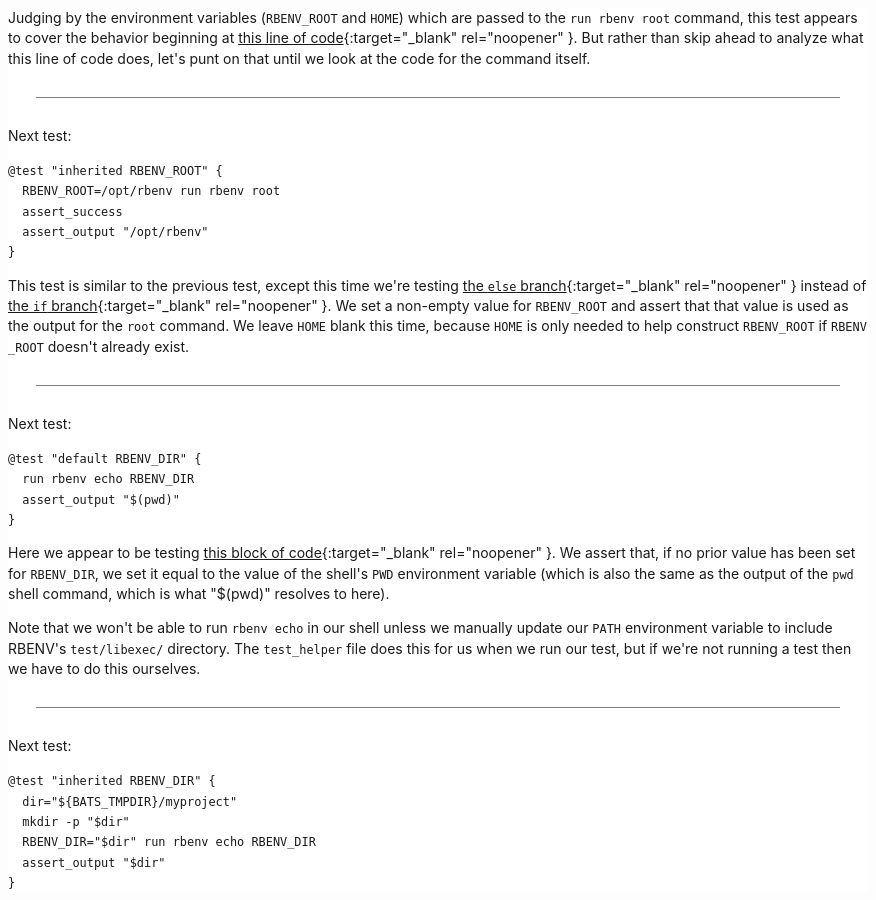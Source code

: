 Judging by the environment variables (`RBENV_ROOT` and `HOME`) which are passed to the `run rbenv root` command, this test appears to cover the behavior beginning at [this line of code](https://github.com/rbenv/rbenv/blob/c4395e58201966d9f90c12bd6b7342e389e7a4cb/libexec/rbenv#L54){:target="_blank" rel="noopener" }.  But rather than skip ahead to analyze what this line of code does, let's punt on that until we look at the code for the command itself.

<div style="margin: 2em; border-bottom: 1px solid grey"></div>

Next test:

```
@test "inherited RBENV_ROOT" {
  RBENV_ROOT=/opt/rbenv run rbenv root
  assert_success
  assert_output "/opt/rbenv"
}
```

This test is similar to the previous test, except this time we're testing [the `else` branch](https://github.com/rbenv/rbenv/blob/c4395e58201966d9f90c12bd6b7342e389e7a4cb/libexec/rbenv#L56){:target="_blank" rel="noopener" } instead of [the `if` branch](https://github.com/rbenv/rbenv/blob/c4395e58201966d9f90c12bd6b7342e389e7a4cb/libexec/rbenv#L54){:target="_blank" rel="noopener" }.  We set a non-empty value for `RBENV_ROOT` and assert that that value is used as the output for the `root` command.  We leave `HOME` blank this time, because `HOME` is only needed to help construct `RBENV_ROOT` if `RBENV_ROOT` doesn't already exist.

<div style="margin: 2em; border-bottom: 1px solid grey"></div>

Next test:

```
@test "default RBENV_DIR" {
  run rbenv echo RBENV_DIR
  assert_output "$(pwd)"
}
```

Here we appear to be testing [this block of code](https://github.com/rbenv/rbenv/blob/c4395e58201966d9f90c12bd6b7342e389e7a4cb/libexec/rbenv#L61){:target="_blank" rel="noopener" }.  We assert that, if no prior value has been set for `RBENV_DIR`, we set it equal to the value of the shell's `PWD` environment variable (which is also the same as the output of the `pwd` shell command, which is what "$(pwd)" resolves to here).

Note that we won't be able to run `rbenv echo` in our shell unless we manually update our `PATH` environment variable to include RBENV's `test/libexec/` directory.  The `test_helper` file does this for us when we run our test, but if we're not running a test then we have to do this ourselves.

<div style="margin: 2em; border-bottom: 1px solid grey"></div>

Next test:

```
@test "inherited RBENV_DIR" {
  dir="${BATS_TMPDIR}/myproject"
  mkdir -p "$dir"
  RBENV_DIR="$dir" run rbenv echo RBENV_DIR
  assert_output "$dir"
}
```
